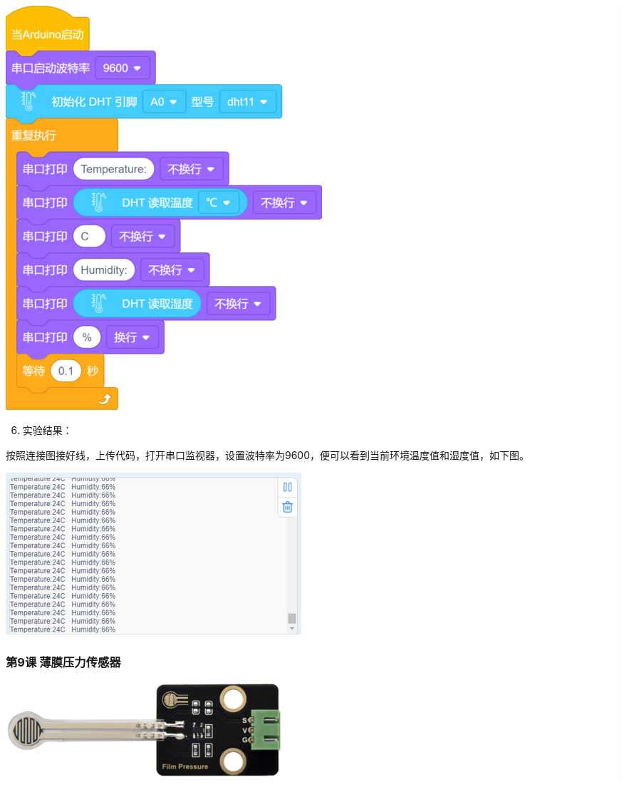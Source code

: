 ![](media/c78554829076d43721a5d99ef8e34f50.png)

6.  实验结果：

按照连接图接好线，上传代码，打开串口监视器，设置波特率为9600，便可以看到当前环境温度值和湿度值，如下图。

![](media/760c33b8f8f91b34546be47d6d0c2f47.png)

### 第9课 薄膜压力传感器

![](media/55dc59310d7c729bf5d66af7e443b2ca.png)
